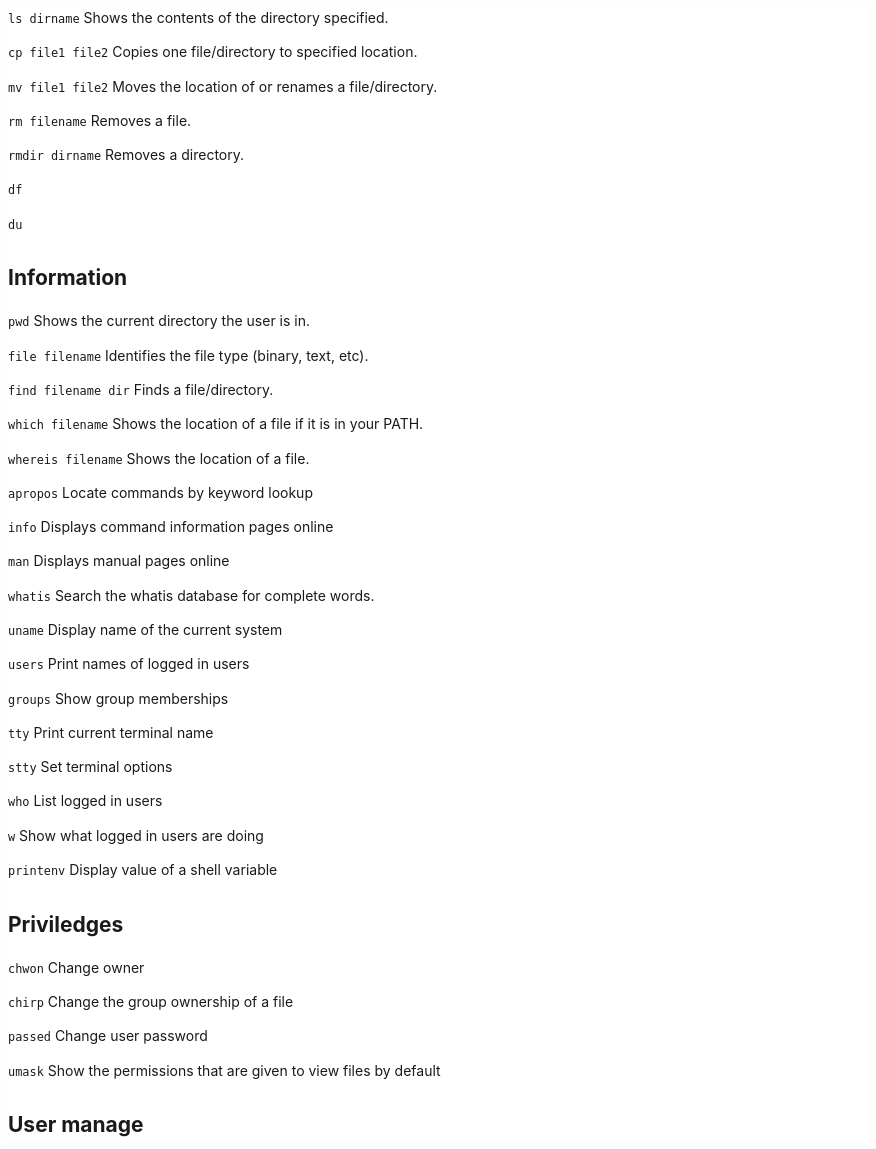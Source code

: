 `ls dirname`	Shows the contents of the directory specified.

`cp file1 file2`	Copies one file/directory to specified location.

`mv file1 file2`	Moves the location of or renames a file/directory.

`rm filename`	Removes a file.

`rmdir dirname`	Removes a directory.

`df`

`du`

## Information 

`pwd`	Shows the current directory the user is in.

`file filename`	Identifies the file type (binary, text, etc).

`find filename dir`	Finds a file/directory.

`which filename`	Shows the location of a file if it is in your PATH.

`whereis filename`	Shows the location of a file.

`apropos`	Locate commands by keyword lookup

`info`	Displays command information pages online

`man`	Displays manual pages online

`whatis`	Search the whatis database for complete words.

`uname`		Display name of the current system

`users`		Print names of logged in users

`groups`	Show group memberships

`tty`		Print current terminal name

`stty`		Set terminal options

`who`		List logged in users

`w`			Show what logged in users are doing

`printenv`	Display value of a shell variable

##	Priviledges

`chwon`		Change owner

`chirp`		Change the group ownership of a file

`passed`	Change user password

`umask`		Show the permissions that are given to view files by default

## User manage
